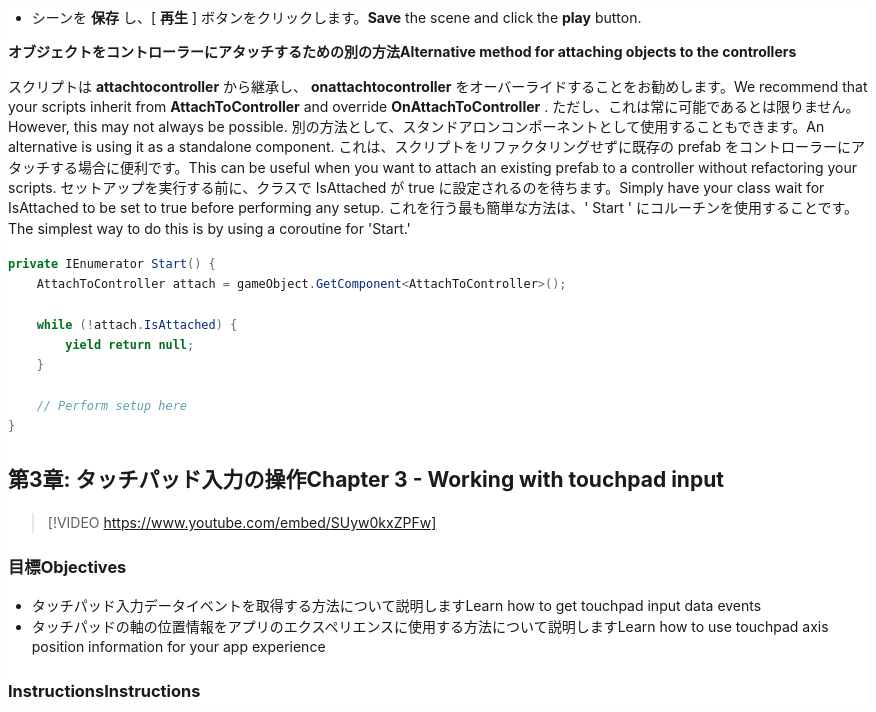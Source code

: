 * <span data-ttu-id="7b338-272">シーンを **保存** し、[ **再生** ] ボタンをクリックします。</span><span class="sxs-lookup"><span data-stu-id="7b338-272">**Save** the scene and click the **play** button.</span></span>

<span data-ttu-id="7b338-273">**オブジェクトをコントローラーにアタッチするための別の方法**</span><span class="sxs-lookup"><span data-stu-id="7b338-273">**Alternative method for attaching objects to the controllers**</span></span>

<span data-ttu-id="7b338-274">スクリプトは **attachtocontroller** から継承し、 **onattachtocontroller** をオーバーライドすることをお勧めします。</span><span class="sxs-lookup"><span data-stu-id="7b338-274">We recommend that your scripts inherit from **AttachToController** and override **OnAttachToController** .</span></span> <span data-ttu-id="7b338-275">ただし、これは常に可能であるとは限りません。</span><span class="sxs-lookup"><span data-stu-id="7b338-275">However, this may not always be possible.</span></span> <span data-ttu-id="7b338-276">別の方法として、スタンドアロンコンポーネントとして使用することもできます。</span><span class="sxs-lookup"><span data-stu-id="7b338-276">An alternative is using it as a standalone component.</span></span> <span data-ttu-id="7b338-277">これは、スクリプトをリファクタリングせずに既存の prefab をコントローラーにアタッチする場合に便利です。</span><span class="sxs-lookup"><span data-stu-id="7b338-277">This can be useful when you want to attach an existing prefab to a controller without refactoring your scripts.</span></span> <span data-ttu-id="7b338-278">セットアップを実行する前に、クラスで IsAttached が true に設定されるのを待ちます。</span><span class="sxs-lookup"><span data-stu-id="7b338-278">Simply have your class wait for IsAttached to be set to true before performing any setup.</span></span> <span data-ttu-id="7b338-279">これを行う最も簡単な方法は、' Start ' にコルーチンを使用することです。</span><span class="sxs-lookup"><span data-stu-id="7b338-279">The simplest way to do this is by using a coroutine for 'Start.'</span></span>

```cs
private IEnumerator Start() {
    AttachToController attach = gameObject.GetComponent<AttachToController>();

    while (!attach.IsAttached) {
        yield return null;
    }

    // Perform setup here
}
```

## <a name="chapter-3---working-with-touchpad-input"></a><span data-ttu-id="7b338-280">第3章: タッチパッド入力の操作</span><span class="sxs-lookup"><span data-stu-id="7b338-280">Chapter 3 - Working with touchpad input</span></span>

>[!VIDEO https://www.youtube.com/embed/SUyw0kxZPFw]

### <a name="objectives"></a><span data-ttu-id="7b338-281">目標</span><span class="sxs-lookup"><span data-stu-id="7b338-281">Objectives</span></span>

* <span data-ttu-id="7b338-282">タッチパッド入力データイベントを取得する方法について説明します</span><span class="sxs-lookup"><span data-stu-id="7b338-282">Learn how to get touchpad input data events</span></span>
* <span data-ttu-id="7b338-283">タッチパッドの軸の位置情報をアプリのエクスペリエンスに使用する方法について説明します</span><span class="sxs-lookup"><span data-stu-id="7b338-283">Learn how to use touchpad axis position information for your app experience</span></span>

### <a name="instructions"></a><span data-ttu-id="7b338-284">Instructions</span><span class="sxs-lookup"><span data-stu-id="7b338-284">Instructions</span></span>
